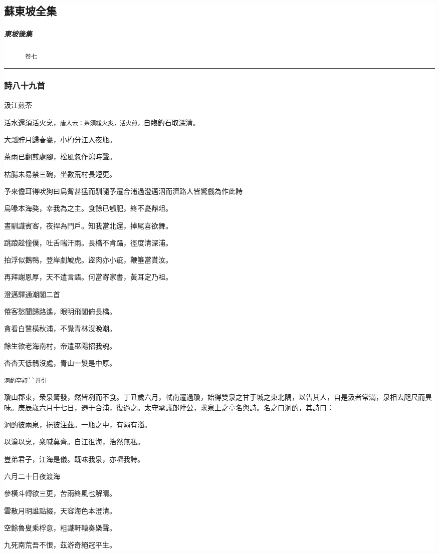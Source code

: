 

## 蘇東坡全集

##### 東坡後集
　　　`卷七`

* * *

### 詩八十九首

汲江煎茶

活水還須活火烹，`唐人云：茶須緩火炙，活火煎。`自臨釣石取深清。

大瓢貯月歸春甕，小杓分江入夜瓶。

茶雨已翻煎處腳，松風忽作瀉時聲。

枯腸未易禁三碗，坐數荒村長短更。

予來儋耳得吠狗曰烏觜甚猛而馴隨予遷合浦過澄邁泅而濟路人皆驚戲為作此詩

烏喙本海獒，幸我為之主。食餘已瓠肥，終不憂鼎俎。

晝馴識賓客，夜捍為門戶。知我當北還，掉尾喜欲舞。

跳踉趁僮僕，吐舌喘汗雨。長橋不肯躡，徑度清深浦。

拍浮似鵝鴨，登岸劇虓虎。盜肉亦小疵，鞭箠當貰汝。

再拜謝恩厚，天不遣言語。何當寄家書，黃耳定乃祖。

澄邁驛通潮閣二首

倦客愁聞歸路遙，眼明飛閣俯長橋。

貪看白鷺橫秋浦，不覺青林沒晚潮。

餘生欲老海南村，帝遣巫陽招我魂。

杳杳天低鶻沒處，青山一髮是中原。

`泂酌亭詩``并引`

瓊山郡東，衆泉觱發，然皆冽而不食。丁丑歲六月，軾南遷過瓊，始得雙泉之甘于城之東北隅，以告其人，自是汲者常滿，泉相去咫尺而異味。庚辰歲六月十七日，遷于合浦，復過之。太守承議郎陸公，求泉上之亭名與詩。名之曰泂酌，其詩曰：

泂酌彼兩泉，挹彼注茲。一瓶之中，有澠有淄。

以瀹以烹，衆喊莫齊。自江徂海，浩然無私。

豈弟君子，江海是儀。既味我泉，亦嚌我詩。

六月二十日夜渡海

參橫斗轉欲三更，苦雨終風也解晴。

雲散月明誰點綴，天容海色本澄清。

空餘魯叟乘桴意，粗識軒轅奏樂聲。

九死南荒吾不恨，茲游奇絕冠平生。
